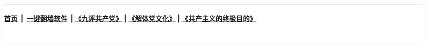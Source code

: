 
------------------------
#### [首页](https://github.com/gfw-breaker/banned-news2/blob/master/README.md) &nbsp;|&nbsp; [一键翻墙软件](https://github.com/gfw-breaker/nogfw/blob/master/README.md) &nbsp;| [《九评共产党》](https://github.com/gfw-breaker/9ping.md/blob/master/README.md#九评之一评共产党是什么) | [《解体党文化》](https://github.com/gfw-breaker/jtdwh.md/blob/master/README.md) | [《共产主义的终极目的》](https://github.com/gfw-breaker/gczydzjmd.md/blob/master/README.md)


<img src='http://gfw-breaker.win/banned-news2/pages/nsc415/n12213003.md' width='0px' height='0px'/>